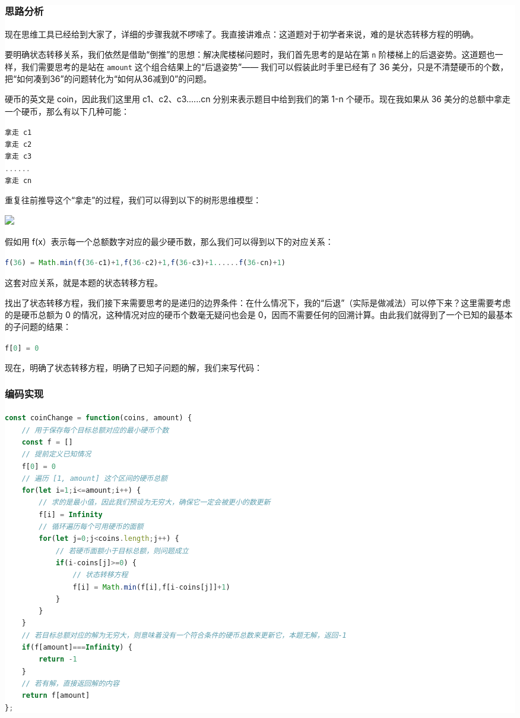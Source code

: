 ### 思路分析 


现在思维工具已经给到大家了，详细的步骤我就不啰嗦了。我直接讲难点：这道题对于初学者来说，难的是状态转移方程的明确。     

要明确状态转移关系，我们依然是借助“倒推”的思想：解决爬楼梯问题时，我们首先思考的是站在第 `n` 阶楼梯上的后退姿势。这道题也一样，我们需要思考的是站在 `amount` 这个组合结果上的“后退姿势”——
我们可以假装此时手里已经有了 36 美分，只是不清楚硬币的个数，把“如何凑到36”的问题转化为“如何从36减到0”的问题。     
  
硬币的英文是 coin，因此我们这里用 c1、c2、c3......cn 分别来表示题目中给到我们的第 1-n 个硬币。现在我如果从 36 美分的总额中拿走一个硬币，那么有以下几种可能：
```js
拿走 c1
拿走 c2
拿走 c3
......
拿走 cn
```   
重复往前推导这个“拿走”的过程，我们可以得到以下的树形思维模型：  

![](img\22\7.image)

假如用 f(x）表示每一个总额数字对应的最少硬币数，那么我们可以得到以下的对应关系：
```js  
f(36) = Math.min(f(36-c1)+1,f(36-c2)+1,f(36-c3)+1......f(36-cn)+1)
``` 

  
这套对应关系，就是本题的状态转移方程。  

找出了状态转移方程，我们接下来需要思考的是递归的边界条件：在什么情况下，我的“后退”（实际是做减法）可以停下来？这里需要考虑的是硬币总额为 0 的情况，这种情况对应的硬币个数毫无疑问也会是 0，因而不需要任何的回溯计算。由此我们就得到了一个已知的最基本的子问题的结果：    

```js
f[0] = 0
```

现在，明确了状态转移方程，明确了已知子问题的解，我们来写代码：  

### 编码实现    

```js
const coinChange = function(coins, amount) {
    // 用于保存每个目标总额对应的最小硬币个数
    const f = []
    // 提前定义已知情况
    f[0] = 0
    // 遍历 [1, amount] 这个区间的硬币总额
    for(let i=1;i<=amount;i++) {
        // 求的是最小值，因此我们预设为无穷大，确保它一定会被更小的数更新
        f[i] = Infinity
        // 循环遍历每个可用硬币的面额
        for(let j=0;j<coins.length;j++) {
            // 若硬币面额小于目标总额，则问题成立
            if(i-coins[j]>=0) {
                // 状态转移方程
                f[i] = Math.min(f[i],f[i-coins[j]]+1)
            }
        }
    }
    // 若目标总额对应的解为无穷大，则意味着没有一个符合条件的硬币总数来更新它，本题无解，返回-1
    if(f[amount]===Infinity) {
        return -1
    }
    // 若有解，直接返回解的内容
    return f[amount]
};
```
 